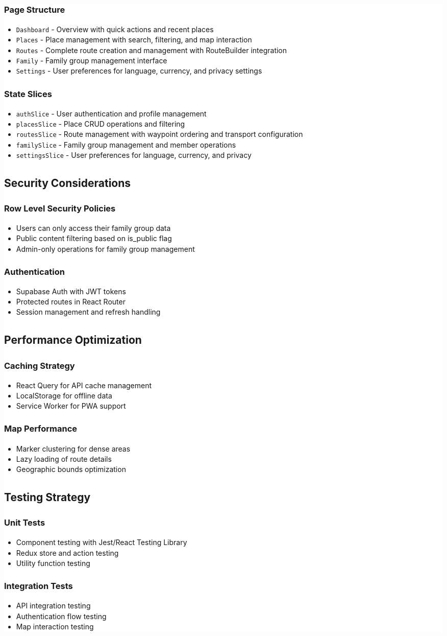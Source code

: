 ### Page Structure
- `Dashboard` - Overview with quick actions and recent places
- `Places` - Place management with search, filtering, and map interaction
- `Routes` - Complete route creation and management with RouteBuilder integration
- `Family` - Family group management interface
- `Settings` - User preferences for language, currency, and privacy settings

### State Slices
- `authSlice` - User authentication and profile management
- `placesSlice` - Place CRUD operations and filtering
- `routesSlice` - Route management with waypoint ordering and transport configuration
- `familySlice` - Family group management and member operations
- `settingsSlice` - User preferences for language, currency, and privacy

## Security Considerations

### Row Level Security Policies
- Users can only access their family group data
- Public content filtering based on is_public flag
- Admin-only operations for family group management

### Authentication
- Supabase Auth with JWT tokens
- Protected routes in React Router
- Session management and refresh handling

## Performance Optimization

### Caching Strategy
- React Query for API cache management
- LocalStorage for offline data
- Service Worker for PWA support

### Map Performance
- Marker clustering for dense areas
- Lazy loading of route details
- Geographic bounds optimization

## Testing Strategy

### Unit Tests
- Component testing with Jest/React Testing Library
- Redux store and action testing
- Utility function testing

### Integration Tests
- API integration testing
- Authentication flow testing
- Map interaction testing
